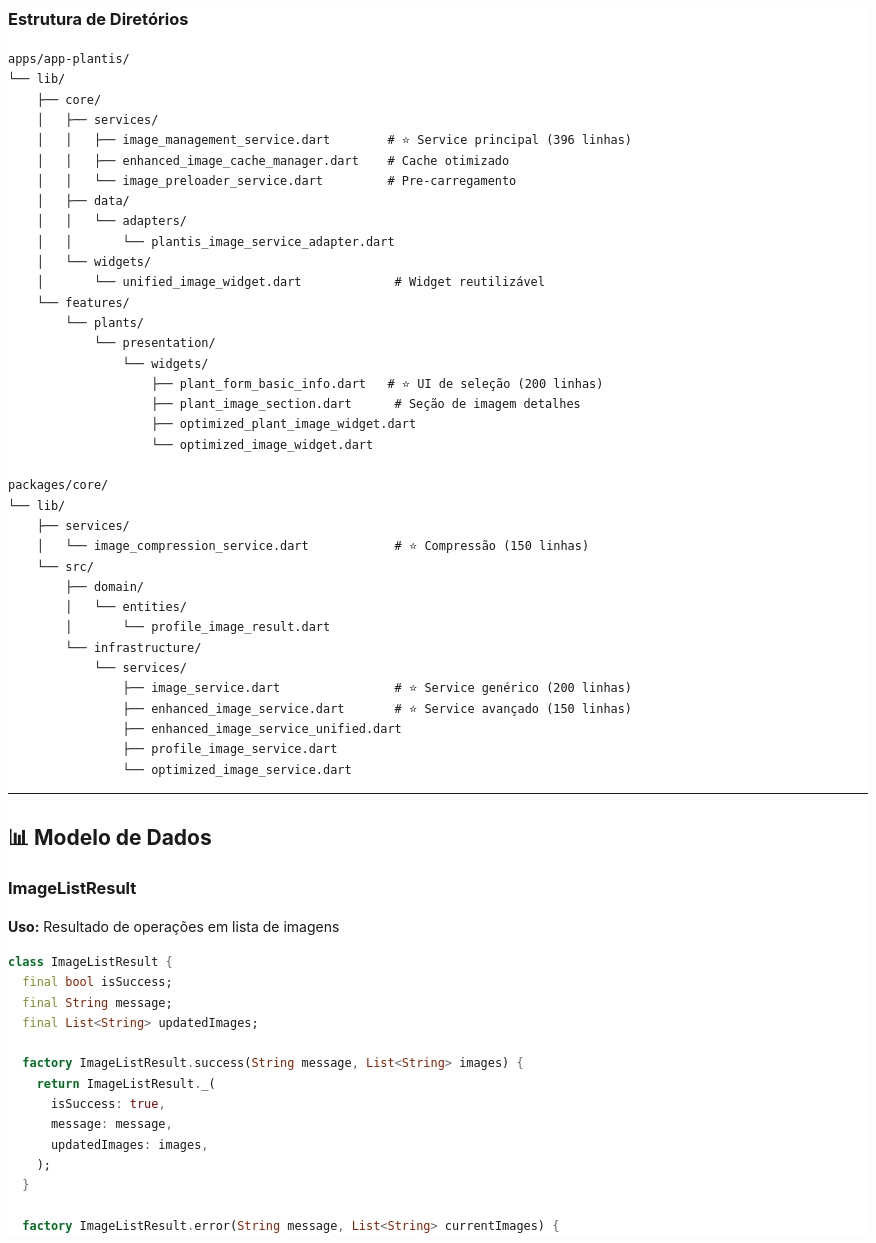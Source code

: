 ### Estrutura de Diretórios

```
apps/app-plantis/
└── lib/
    ├── core/
    │   ├── services/
    │   │   ├── image_management_service.dart        # ⭐ Service principal (396 linhas)
    │   │   ├── enhanced_image_cache_manager.dart    # Cache otimizado
    │   │   └── image_preloader_service.dart         # Pre-carregamento
    │   ├── data/
    │   │   └── adapters/
    │   │       └── plantis_image_service_adapter.dart
    │   └── widgets/
    │       └── unified_image_widget.dart             # Widget reutilizável
    └── features/
        └── plants/
            └── presentation/
                └── widgets/
                    ├── plant_form_basic_info.dart   # ⭐ UI de seleção (200 linhas)
                    ├── plant_image_section.dart      # Seção de imagem detalhes
                    ├── optimized_plant_image_widget.dart
                    └── optimized_image_widget.dart

packages/core/
└── lib/
    ├── services/
    │   └── image_compression_service.dart            # ⭐ Compressão (150 linhas)
    └── src/
        ├── domain/
        │   └── entities/
        │       └── profile_image_result.dart
        └── infrastructure/
            └── services/
                ├── image_service.dart                # ⭐ Service genérico (200 linhas)
                ├── enhanced_image_service.dart       # ⭐ Service avançado (150 linhas)
                ├── enhanced_image_service_unified.dart
                ├── profile_image_service.dart
                └── optimized_image_service.dart
```

---

## 📊 Modelo de Dados

### ImageListResult

**Uso:** Resultado de operações em lista de imagens

```dart
class ImageListResult {
  final bool isSuccess;
  final String message;
  final List<String> updatedImages;

  factory ImageListResult.success(String message, List<String> images) {
    return ImageListResult._(
      isSuccess: true,
      message: message,
      updatedImages: images,
    );
  }

  factory ImageListResult.error(String message, List<String> currentImages) {
```